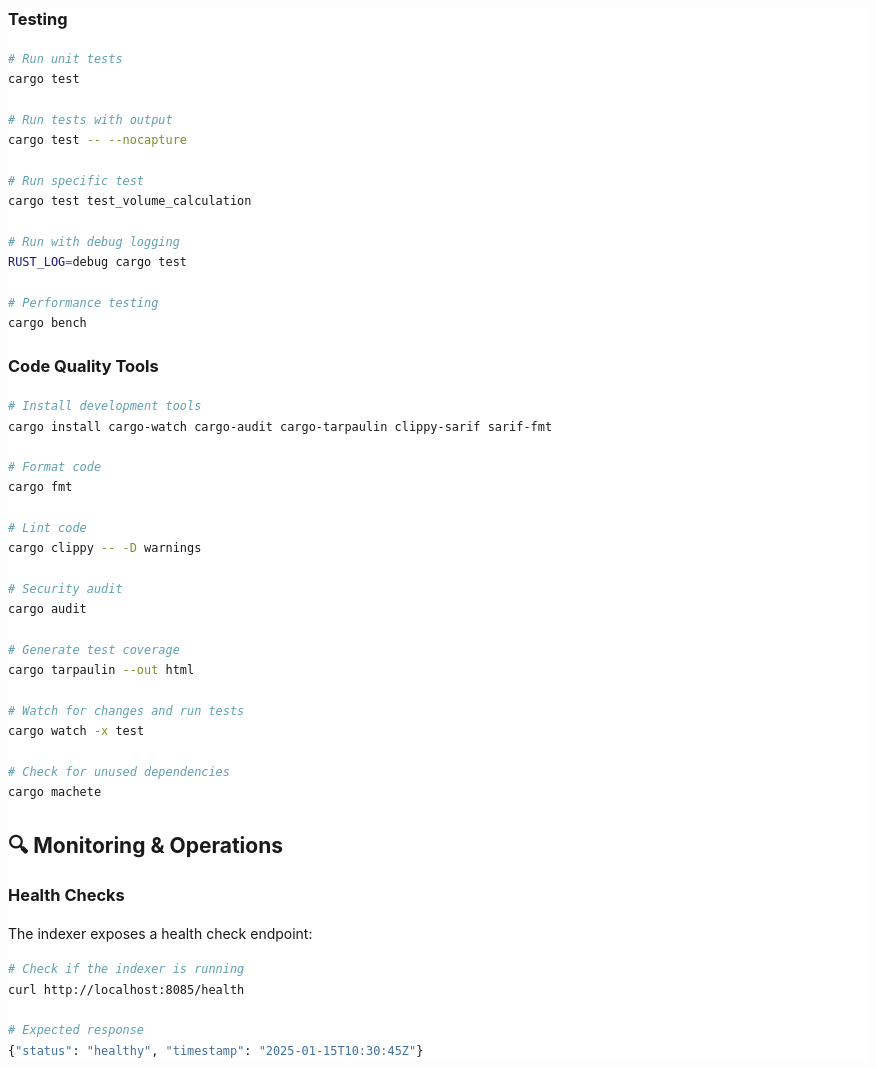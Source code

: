 ### Testing

```bash
# Run unit tests
cargo test

# Run tests with output
cargo test -- --nocapture

# Run specific test
cargo test test_volume_calculation

# Run with debug logging
RUST_LOG=debug cargo test

# Performance testing
cargo bench
```

### Code Quality Tools

```bash
# Install development tools
cargo install cargo-watch cargo-audit cargo-tarpaulin clippy-sarif sarif-fmt

# Format code
cargo fmt

# Lint code  
cargo clippy -- -D warnings

# Security audit
cargo audit

# Generate test coverage
cargo tarpaulin --out html

# Watch for changes and run tests
cargo watch -x test

# Check for unused dependencies
cargo machete
```

## 🔍 Monitoring & Operations

### Health Checks

The indexer exposes a health check endpoint:

```bash
# Check if the indexer is running
curl http://localhost:8085/health

# Expected response
{"status": "healthy", "timestamp": "2025-01-15T10:30:45Z"}
```
